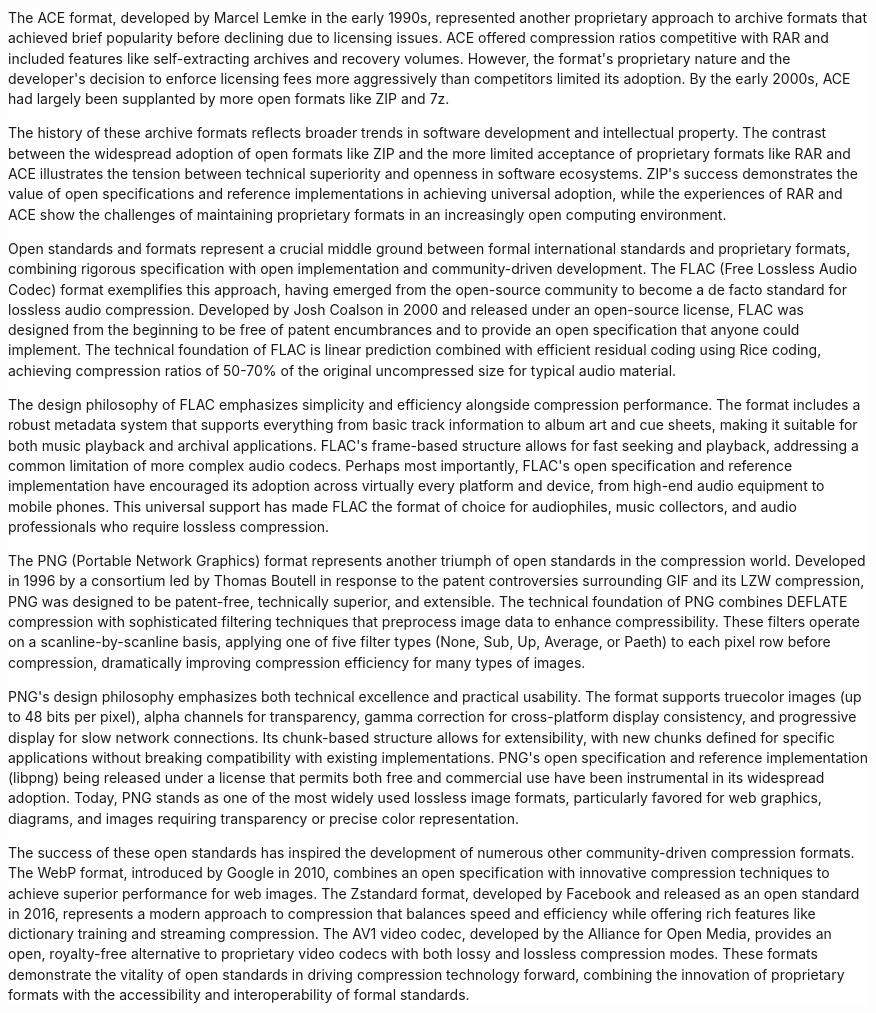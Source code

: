 The ACE format, developed by Marcel Lemke in the early 1990s, represented another proprietary approach to archive formats that achieved brief popularity before declining due to licensing issues. ACE offered compression ratios competitive with RAR and included features like self-extracting archives and recovery volumes. However, the format's proprietary nature and the developer's decision to enforce licensing fees more aggressively than competitors limited its adoption. By the early 2000s, ACE had largely been supplanted by more open formats like ZIP and 7z.

The history of these archive formats reflects broader trends in software development and intellectual property. The contrast between the widespread adoption of open formats like ZIP and the more limited acceptance of proprietary formats like RAR and ACE illustrates the tension between technical superiority and openness in software ecosystems. ZIP's success demonstrates the value of open specifications and reference implementations in achieving universal adoption, while the experiences of RAR and ACE show the challenges of maintaining proprietary formats in an increasingly open computing environment.

Open standards and formats represent a crucial middle ground between formal international standards and proprietary formats, combining rigorous specification with open implementation and community-driven development. The FLAC (Free Lossless Audio Codec) format exemplifies this approach, having emerged from the open-source community to become a de facto standard for lossless audio compression. Developed by Josh Coalson in 2000 and released under an open-source license, FLAC was designed from the beginning to be free of patent encumbrances and to provide an open specification that anyone could implement. The technical foundation of FLAC is linear prediction combined with efficient residual coding using Rice coding, achieving compression ratios of 50-70% of the original uncompressed size for typical audio material.

The design philosophy of FLAC emphasizes simplicity and efficiency alongside compression performance. The format includes a robust metadata system that supports everything from basic track information to album art and cue sheets, making it suitable for both music playback and archival applications. FLAC's frame-based structure allows for fast seeking and playback, addressing a common limitation of more complex audio codecs. Perhaps most importantly, FLAC's open specification and reference implementation have encouraged its adoption across virtually every platform and device, from high-end audio equipment to mobile phones. This universal support has made FLAC the format of choice for audiophiles, music collectors, and audio professionals who require lossless compression.

The PNG (Portable Network Graphics) format represents another triumph of open standards in the compression world. Developed in 1996 by a consortium led by Thomas Boutell in response to the patent controversies surrounding GIF and its LZW compression, PNG was designed to be patent-free, technically superior, and extensible. The technical foundation of PNG combines DEFLATE compression with sophisticated filtering techniques that preprocess image data to enhance compressibility. These filters operate on a scanline-by-scanline basis, applying one of five filter types (None, Sub, Up, Average, or Paeth) to each pixel row before compression, dramatically improving compression efficiency for many types of images.

PNG's design philosophy emphasizes both technical excellence and practical usability. The format supports truecolor images (up to 48 bits per pixel), alpha channels for transparency, gamma correction for cross-platform display consistency, and progressive display for slow network connections. Its chunk-based structure allows for extensibility, with new chunks defined for specific applications without breaking compatibility with existing implementations. PNG's open specification and reference implementation (libpng) being released under a license that permits both free and commercial use have been instrumental in its widespread adoption. Today, PNG stands as one of the most widely used lossless image formats, particularly favored for web graphics, diagrams, and images requiring transparency or precise color representation.

The success of these open standards has inspired the development of numerous other community-driven compression formats. The WebP format, introduced by Google in 2010, combines an open specification with innovative compression techniques to achieve superior performance for web images. The Zstandard format, developed by Facebook and released as an open standard in 2016, represents a modern approach to compression that balances speed and efficiency while offering rich features like dictionary training and streaming compression. The AV1 video codec, developed by the Alliance for Open Media, provides an open, royalty-free alternative to proprietary video codecs with both lossy and lossless compression modes. These formats demonstrate the vitality of open standards in driving compression technology forward, combining the innovation of proprietary formats with the accessibility and interoperability of formal standards.
